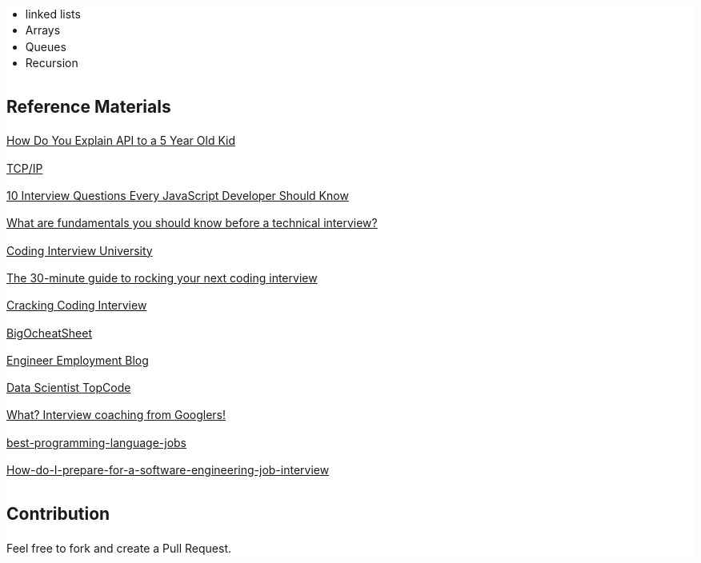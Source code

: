 - linked lists
- Arrays
- Queues
- Recursion


## Reference Materials
[How Do You Explain API to a 5 Year Old Kid](https://geetima.medium.com/how-do-you-explain-api-to-a-5-year-old-7d70f6986a15)

[TCP/IP](https://www.khanacademy.org/computing/computers-and-internet/xcae6f4a7ff015e7d:the-internet/xcae6f4a7ff015e7d:transporting-packets/a/transmission-control-protocol--tcp)

[10 Interview Questions
Every JavaScript Developer Should Know](https://medium.com/javascript-scene/10-interview-questions-every-javascript-developer-should-know-6fa6bdf5ad95)

[What are fundamentals you should know before a technical interview?](https://www.quora.com/What-are-fundamentals-you-should-know-before-a-technical-interview)

[Coding Interview University](https://github.com/jwasham/coding-interview-university)

[The 30-minute guide to rocking your next coding interview](https://medium.freecodecamp.org/coding-interviews-for-dummies-5e048933b82b)

[Cracking Coding Interview](https://www.amazon.co.jp/Cracking-Coding-Interview-Programming-Questions/dp/0984782850)

[BigOcheatSheet](http://bigocheatsheet.com/)

[Engineer Employment Blog](https://postd.cc/tag/engineer-employment/)

[Data Scientist TopCode](https://www.topcoder.com/community/data-science/data-science-tutorials/)

[What? Interview coaching from Googlers! ](http://blog.gainlo.co/index.php/2017/03/03/chapter-3-practice-coding-questions-complete-guide-google-interview-preparation/?utm_campaign=quora&utm_medium=How+effective+is+Leetcode+for+preparing+for+technical+interviews%3F&utm_source=quora)

[best-programming-language-jobs](http://blog.codingforinterviews.com/best-programming-language-jobs/)

[How-do-I-prepare-for-a-software-engineering-job-interview](https://www.quora.com/How-do-I-prepare-for-a-software-engineering-job-interview)


## Contribution
Feel free to fork and create a Pull Request.

